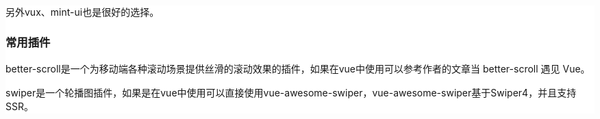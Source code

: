  另外vux、mint-ui也是很好的选择。 

### 常用插件

better-scroll是一个为移动端各种滚动场景提供丝滑的滚动效果的插件，如果在vue中使用可以参考作者的文章当 better-scroll 遇见 Vue。

swiper是一个轮播图插件，如果是在vue中使用可以直接使用vue-awesome-swiper，vue-awesome-swiper基于Swiper4，并且支持SSR。













